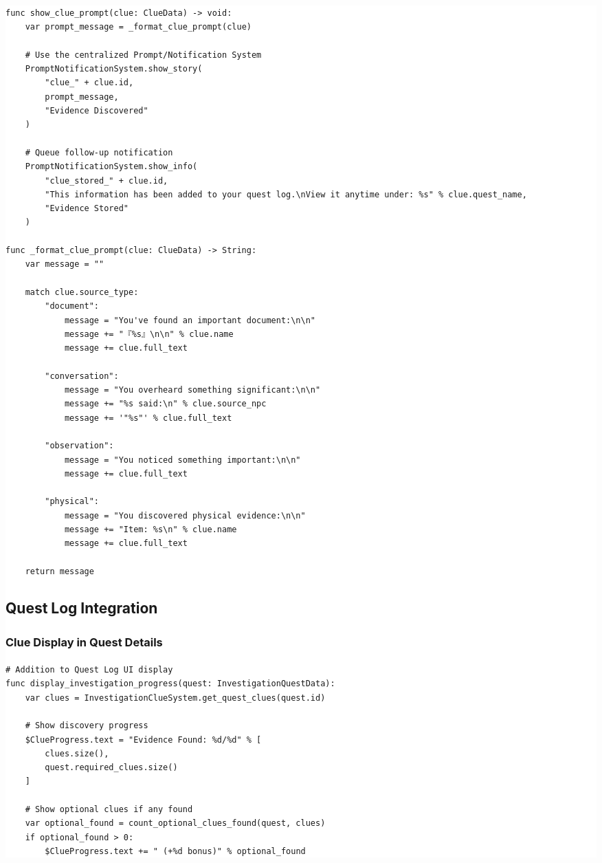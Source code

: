 ```gdscript
func show_clue_prompt(clue: ClueData) -> void:
    var prompt_message = _format_clue_prompt(clue)
    
    # Use the centralized Prompt/Notification System
    PromptNotificationSystem.show_story(
        "clue_" + clue.id,
        prompt_message,
        "Evidence Discovered"
    )
    
    # Queue follow-up notification
    PromptNotificationSystem.show_info(
        "clue_stored_" + clue.id,
        "This information has been added to your quest log.\nView it anytime under: %s" % clue.quest_name,
        "Evidence Stored"
    )

func _format_clue_prompt(clue: ClueData) -> String:
    var message = ""
    
    match clue.source_type:
        "document":
            message = "You've found an important document:\n\n"
            message += "『%s』\n\n" % clue.name
            message += clue.full_text
        
        "conversation":
            message = "You overheard something significant:\n\n"
            message += "%s said:\n" % clue.source_npc
            message += '"%s"' % clue.full_text
        
        "observation":
            message = "You noticed something important:\n\n"
            message += clue.full_text
        
        "physical":
            message = "You discovered physical evidence:\n\n"
            message += "Item: %s\n" % clue.name
            message += clue.full_text
    
    return message
```

## Quest Log Integration

### Clue Display in Quest Details

```gdscript
# Addition to Quest Log UI display
func display_investigation_progress(quest: InvestigationQuestData):
    var clues = InvestigationClueSystem.get_quest_clues(quest.id)
    
    # Show discovery progress
    $ClueProgress.text = "Evidence Found: %d/%d" % [
        clues.size(),
        quest.required_clues.size()
    ]
    
    # Show optional clues if any found
    var optional_found = count_optional_clues_found(quest, clues)
    if optional_found > 0:
        $ClueProgress.text += " (+%d bonus)" % optional_found
```